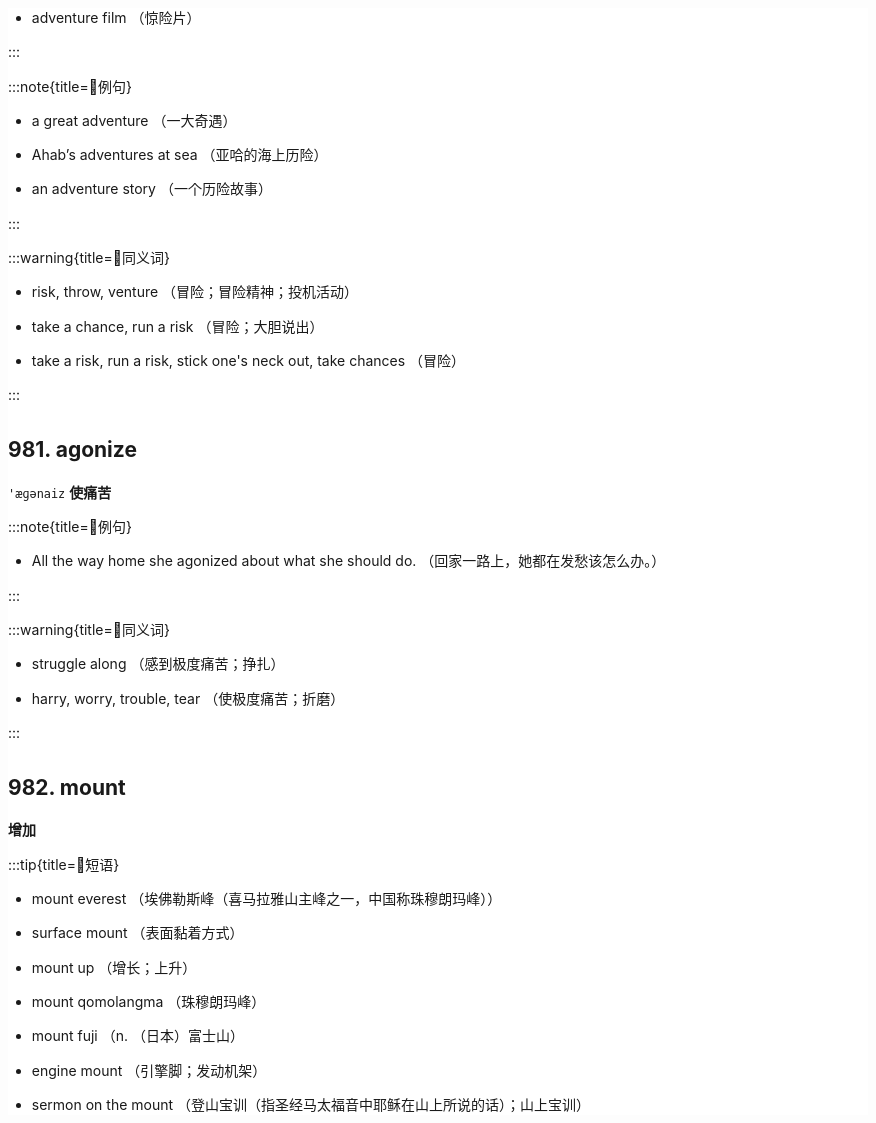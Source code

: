 - adventure film （惊险片）

:::

:::note{title=🎤例句}

- a great adventure （一大奇遇）

- Ahab’s adventures at sea （亚哈的海上历险）

- an adventure story （一个历险故事）

:::

:::warning{title=🤔同义词}

- risk, throw, venture （冒险；冒险精神；投机活动）

- take a chance, run a risk （冒险；大胆说出）

- take a risk, run a risk, stick one's neck out, take chances （冒险）

:::


## 981. agonize

`'æɡənaiz`  **使痛苦**

:::note{title=🎤例句}

- All the way home she agonized about what she should do. （回家一路上，她都在发愁该怎么办。）

:::

:::warning{title=🤔同义词}

- struggle along （感到极度痛苦；挣扎）

- harry, worry, trouble, tear （使极度痛苦；折磨）

:::


## 982. mount

**增加**

:::tip{title=🤩短语}

- mount everest （埃佛勒斯峰（喜马拉雅山主峰之一，中国称珠穆朗玛峰））

- surface mount （表面黏着方式）

- mount up （增长；上升）

- mount qomolangma （珠穆朗玛峰）

- mount fuji （n. （日本）富士山）

- engine mount （引擎脚；发动机架）

- sermon on the mount （登山宝训（指圣经马太福音中耶稣在山上所说的话）；山上宝训）
